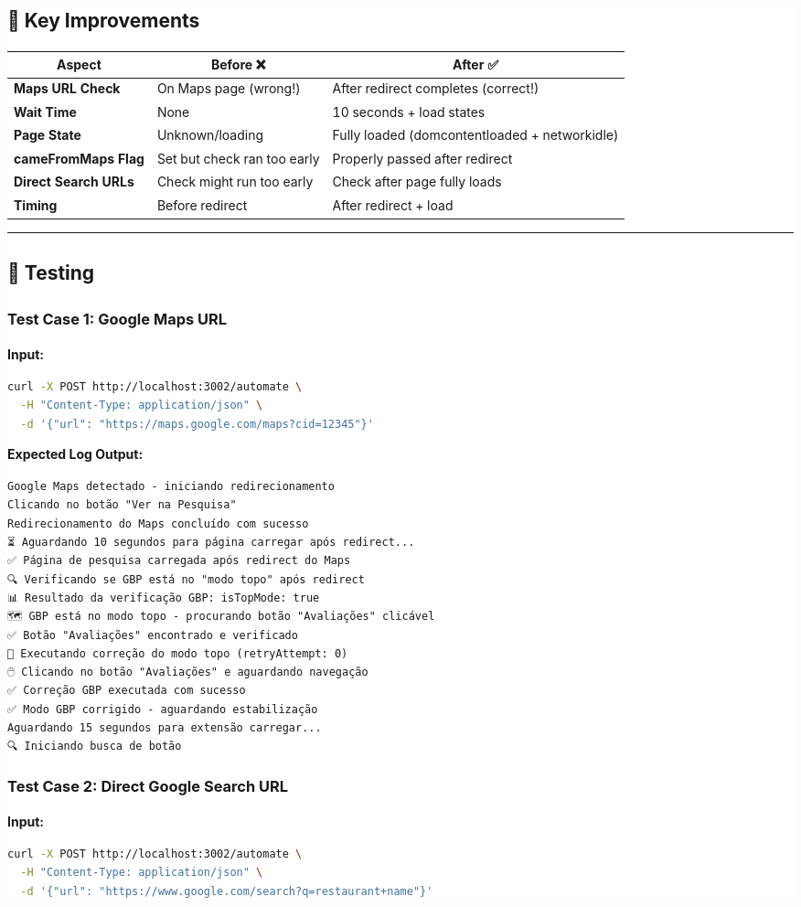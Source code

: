 
## 🎯 Key Improvements

| Aspect | Before ❌ | After ✅ |
|--------|----------|---------|
| **Maps URL Check** | On Maps page (wrong!) | After redirect completes (correct!) |
| **Wait Time** | None | 10 seconds + load states |
| **Page State** | Unknown/loading | Fully loaded (domcontentloaded + networkidle) |
| **cameFromMaps Flag** | Set but check ran too early | Properly passed after redirect |
| **Direct Search URLs** | Check might run too early | Check after page fully loads |
| **Timing** | Before redirect | After redirect + load |

---

## 🧪 Testing

### Test Case 1: Google Maps URL

**Input:**
```bash
curl -X POST http://localhost:3002/automate \
  -H "Content-Type: application/json" \
  -d '{"url": "https://maps.google.com/maps?cid=12345"}'
```

**Expected Log Output:**
```
Google Maps detectado - iniciando redirecionamento
Clicando no botão "Ver na Pesquisa"
Redirecionamento do Maps concluído com sucesso
⏳ Aguardando 10 segundos para página carregar após redirect...
✅ Página de pesquisa carregada após redirect do Maps
🔍 Verificando se GBP está no "modo topo" após redirect
📊 Resultado da verificação GBP: isTopMode: true
🗺️ GBP está no modo topo - procurando botão "Avaliações" clicável
✅ Botão "Avaliações" encontrado e verificado
🎯 Executando correção do modo topo (retryAttempt: 0)
🖱️ Clicando no botão "Avaliações" e aguardando navegação
✅ Correção GBP executada com sucesso
✅ Modo GBP corrigido - aguardando estabilização
Aguardando 15 segundos para extensão carregar...
🔍 Iniciando busca de botão
```

### Test Case 2: Direct Google Search URL

**Input:**
```bash
curl -X POST http://localhost:3002/automate \
  -H "Content-Type: application/json" \
  -d '{"url": "https://www.google.com/search?q=restaurant+name"}'
```
